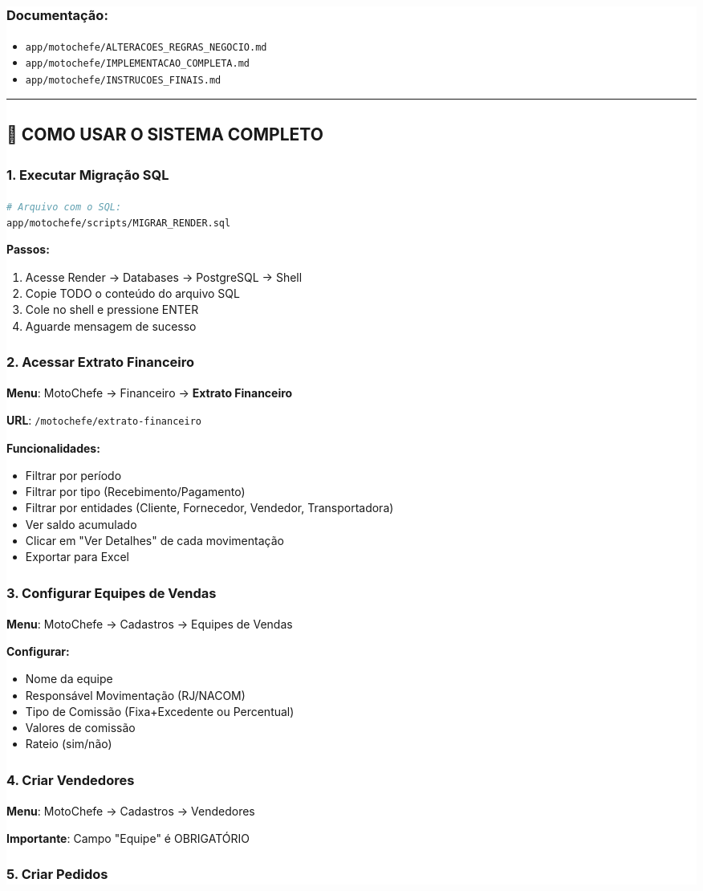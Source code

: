 ### **Documentação:**
- `app/motochefe/ALTERACOES_REGRAS_NEGOCIO.md`
- `app/motochefe/IMPLEMENTACAO_COMPLETA.md`
- `app/motochefe/INSTRUCOES_FINAIS.md`

---

## 🚀 COMO USAR O SISTEMA COMPLETO

### **1. Executar Migração SQL**

```bash
# Arquivo com o SQL:
app/motochefe/scripts/MIGRAR_RENDER.sql
```

**Passos:**
1. Acesse Render → Databases → PostgreSQL → Shell
2. Copie TODO o conteúdo do arquivo SQL
3. Cole no shell e pressione ENTER
4. Aguarde mensagem de sucesso

### **2. Acessar Extrato Financeiro**

**Menu**: MotoChefe → Financeiro → **Extrato Financeiro**

**URL**: `/motochefe/extrato-financeiro`

**Funcionalidades:**
- Filtrar por período
- Filtrar por tipo (Recebimento/Pagamento)
- Filtrar por entidades (Cliente, Fornecedor, Vendedor, Transportadora)
- Ver saldo acumulado
- Clicar em "Ver Detalhes" de cada movimentação
- Exportar para Excel

### **3. Configurar Equipes de Vendas**

**Menu**: MotoChefe → Cadastros → Equipes de Vendas

**Configurar:**
- Nome da equipe
- Responsável Movimentação (RJ/NACOM)
- Tipo de Comissão (Fixa+Excedente ou Percentual)
- Valores de comissão
- Rateio (sim/não)

### **4. Criar Vendedores**

**Menu**: MotoChefe → Cadastros → Vendedores

**Importante**: Campo "Equipe" é OBRIGATÓRIO

### **5. Criar Pedidos**
